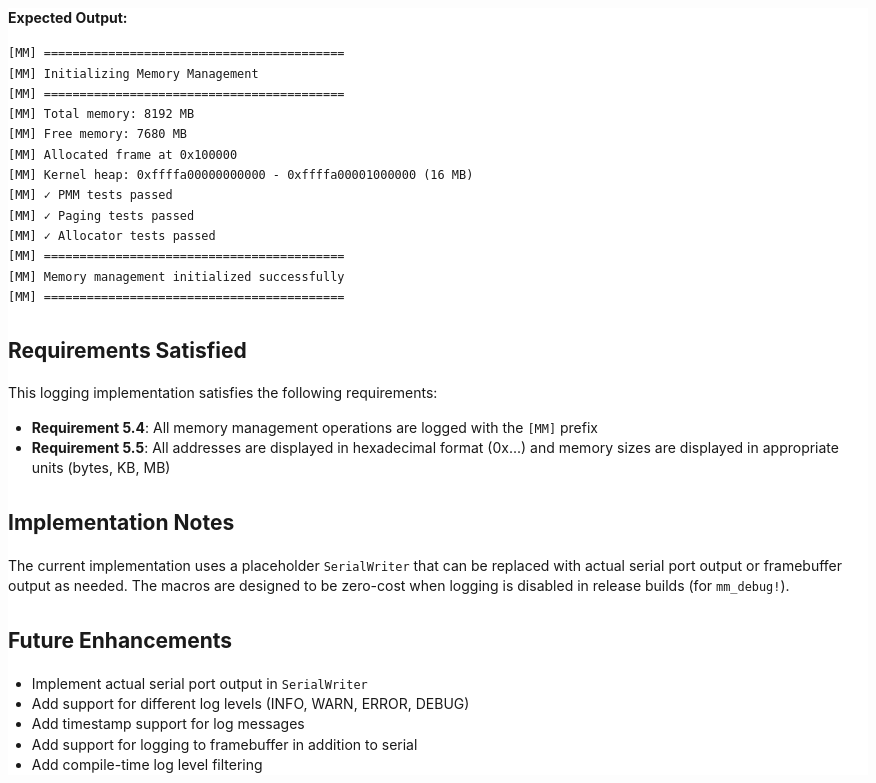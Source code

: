 **Expected Output:**
```
[MM] ==========================================
[MM] Initializing Memory Management
[MM] ==========================================
[MM] Total memory: 8192 MB
[MM] Free memory: 7680 MB
[MM] Allocated frame at 0x100000
[MM] Kernel heap: 0xffffa00000000000 - 0xffffa00001000000 (16 MB)
[MM] ✓ PMM tests passed
[MM] ✓ Paging tests passed
[MM] ✓ Allocator tests passed
[MM] ==========================================
[MM] Memory management initialized successfully
[MM] ==========================================
```

## Requirements Satisfied

This logging implementation satisfies the following requirements:

- **Requirement 5.4**: All memory management operations are logged with the `[MM]` prefix
- **Requirement 5.5**: All addresses are displayed in hexadecimal format (0x...) and memory sizes are displayed in appropriate units (bytes, KB, MB)

## Implementation Notes

The current implementation uses a placeholder `SerialWriter` that can be replaced with actual serial port output or framebuffer output as needed. The macros are designed to be zero-cost when logging is disabled in release builds (for `mm_debug!`).

## Future Enhancements

- Implement actual serial port output in `SerialWriter`
- Add support for different log levels (INFO, WARN, ERROR, DEBUG)
- Add timestamp support for log messages
- Add support for logging to framebuffer in addition to serial
- Add compile-time log level filtering
